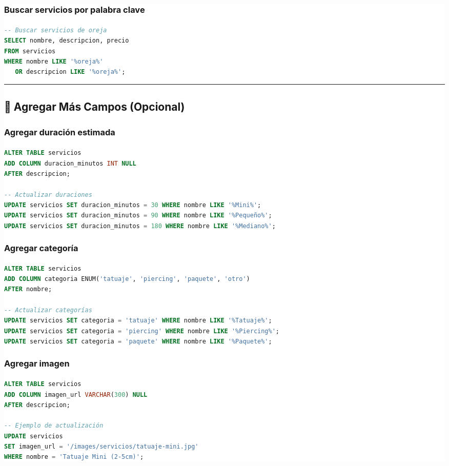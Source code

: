 ### Buscar servicios por palabra clave

```sql
-- Buscar servicios de oreja
SELECT nombre, descripcion, precio 
FROM servicios 
WHERE nombre LIKE '%oreja%' 
   OR descripcion LIKE '%oreja%';
```

---

## 🎨 Agregar Más Campos (Opcional)

### Agregar duración estimada

```sql
ALTER TABLE servicios 
ADD COLUMN duracion_minutos INT NULL 
AFTER descripcion;

-- Actualizar duraciones
UPDATE servicios SET duracion_minutos = 30 WHERE nombre LIKE '%Mini%';
UPDATE servicios SET duracion_minutos = 90 WHERE nombre LIKE '%Pequeño%';
UPDATE servicios SET duracion_minutos = 180 WHERE nombre LIKE '%Mediano%';
```

### Agregar categoría

```sql
ALTER TABLE servicios 
ADD COLUMN categoria ENUM('tatuaje', 'piercing', 'paquete', 'otro') 
AFTER nombre;

-- Actualizar categorías
UPDATE servicios SET categoria = 'tatuaje' WHERE nombre LIKE '%Tatuaje%';
UPDATE servicios SET categoria = 'piercing' WHERE nombre LIKE '%Piercing%';
UPDATE servicios SET categoria = 'paquete' WHERE nombre LIKE '%Paquete%';
```

### Agregar imagen

```sql
ALTER TABLE servicios 
ADD COLUMN imagen_url VARCHAR(300) NULL 
AFTER descripcion;

-- Ejemplo de actualización
UPDATE servicios 
SET imagen_url = '/images/servicios/tatuaje-mini.jpg' 
WHERE nombre = 'Tatuaje Mini (2-5cm)';
```
